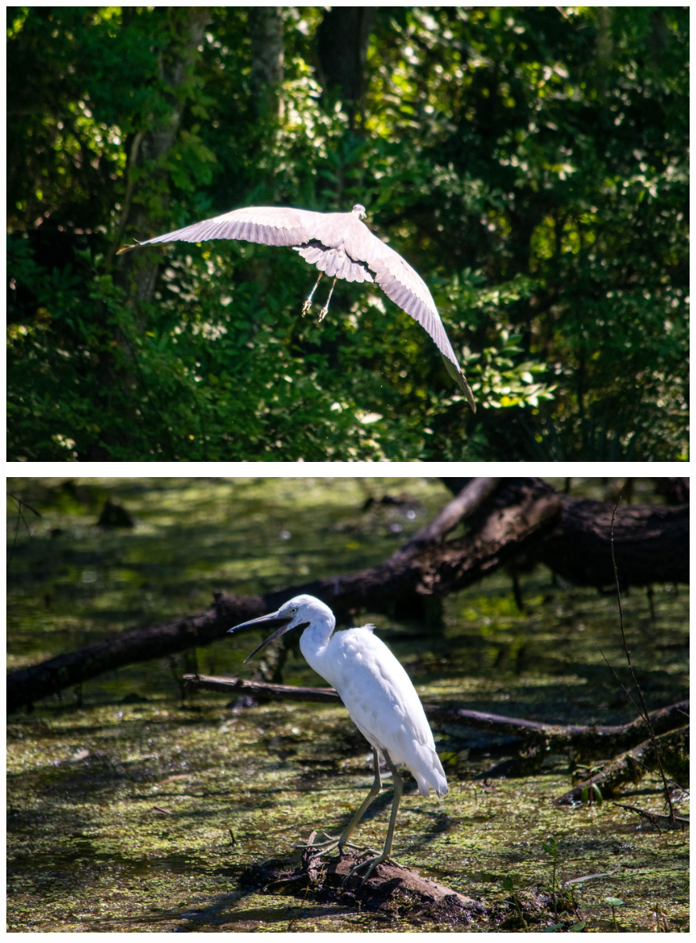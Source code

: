![](../../content/images/2022/08/C58E3E33-96D6-4CF5-887F-CD0204F51998.jpeg)

![](../../content/images/2022/08/F62BD592-998A-4482-9E04-CB03A581F3C6.jpeg)
